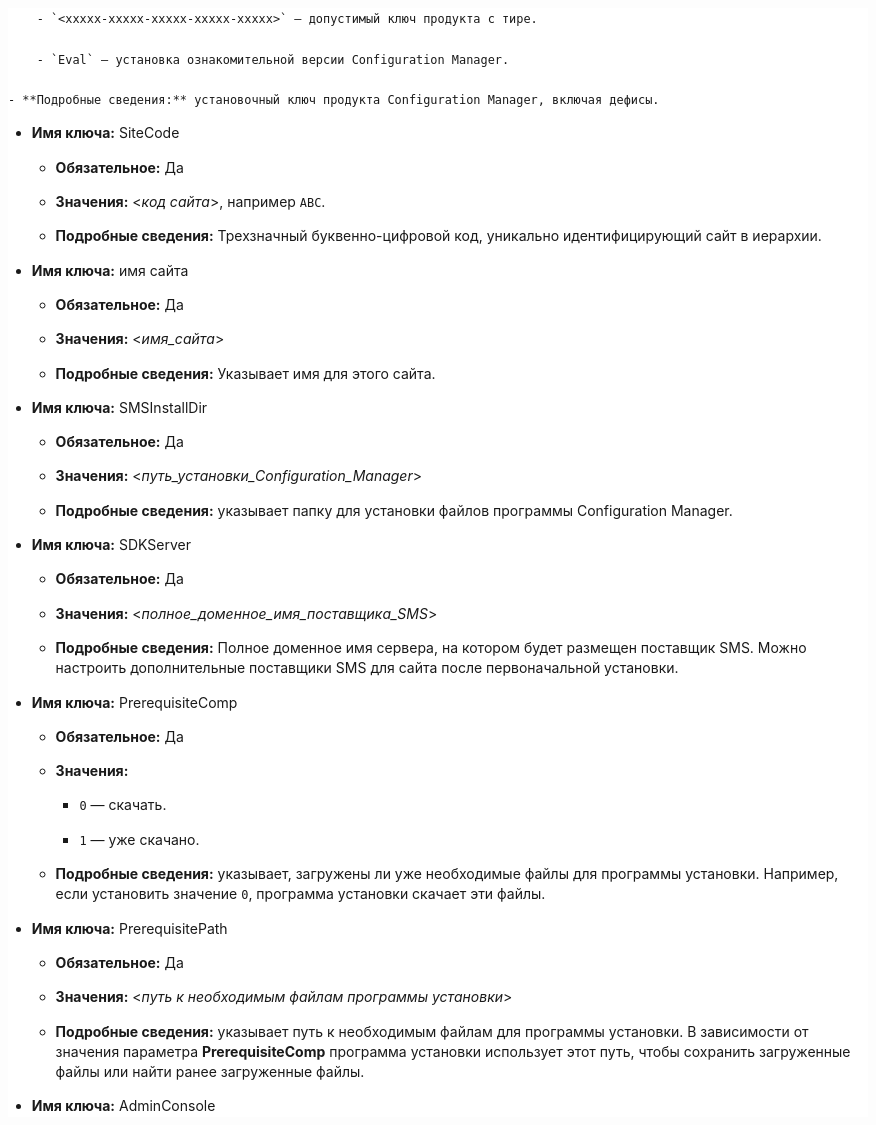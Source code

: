         - `<xxxxx-xxxxx-xxxxx-xxxxx-xxxxx>` — допустимый ключ продукта с тире.

        - `Eval` — установка ознакомительной версии Configuration Manager.

    - **Подробные сведения:** установочный ключ продукта Configuration Manager, включая дефисы.

- **Имя ключа:** SiteCode  

    - **Обязательное:** Да  

    - **Значения:**  <*код сайта*>, например `ABC`.

    - **Подробные сведения:** Трехзначный буквенно-цифровой код, уникально идентифицирующий сайт в иерархии.  

- **Имя ключа:** имя сайта  

    - **Обязательное:** Да  

    - **Значения:**  <*имя_сайта*>  

    - **Подробные сведения:** Указывает имя для этого сайта.  

- **Имя ключа:** SMSInstallDir  

    - **Обязательное:** Да  

    - **Значения:**  <*путь_установки_Configuration_Manager*>  

    - **Подробные сведения:** указывает папку для установки файлов программы Configuration Manager.  

- **Имя ключа:** SDKServer  

    - **Обязательное:** Да  

    - **Значения:**  <*полное_доменное_имя_поставщика_SMS*>  

    - **Подробные сведения:** Полное доменное имя сервера, на котором будет размещен поставщик SMS. Можно настроить дополнительные поставщики SMS для сайта после первоначальной установки.  

- **Имя ключа:** PrerequisiteComp  

    - **Обязательное:** Да  

    - **Значения:**

        - `0` — скачать.  

        - `1` — уже скачано.  

    - **Подробные сведения:** указывает, загружены ли уже необходимые файлы для программы установки. Например, если установить значение `0`, программа установки скачает эти файлы.  

- **Имя ключа:** PrerequisitePath  

    - **Обязательное:** Да  

    - **Значения:**  <*путь к необходимым файлам программы установки*>  

    - **Подробные сведения:** указывает путь к необходимым файлам для программы установки. В зависимости от значения параметра **PrerequisiteComp** программа установки использует этот путь, чтобы сохранить загруженные файлы или найти ранее загруженные файлы.  

- **Имя ключа:** AdminConsole  
